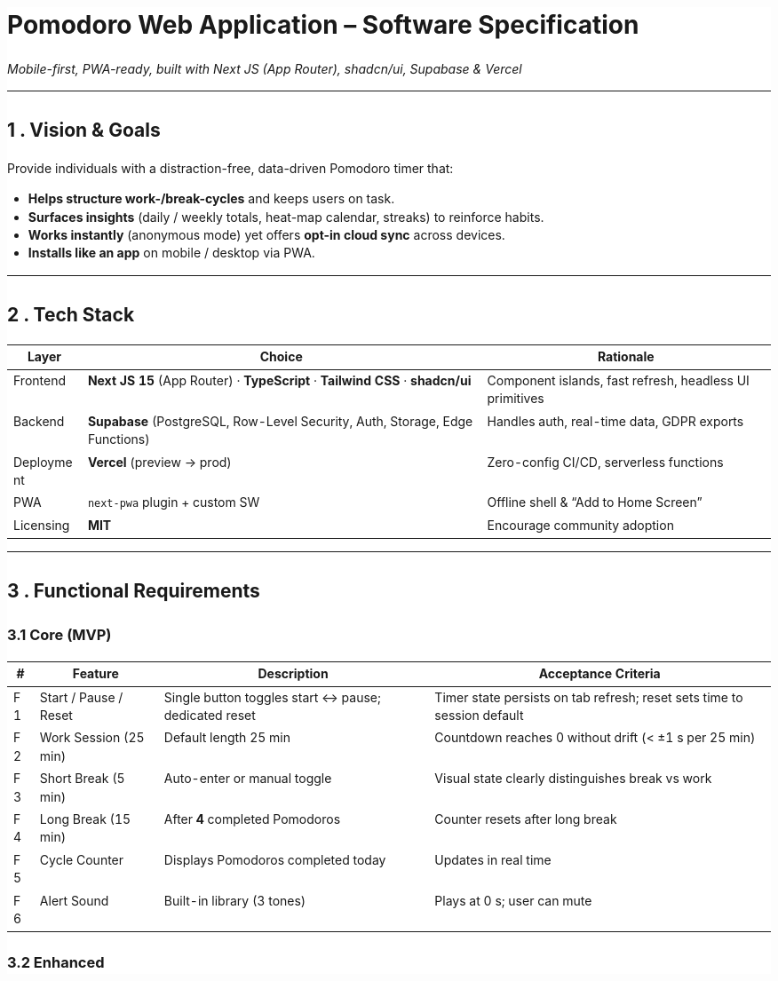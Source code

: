 # Pomodoro Web Application – Software Specification

_Mobile-first, PWA-ready, built with Next JS (App Router), shadcn/ui, Supabase & Vercel_

---

## 1 . Vision & Goals

Provide individuals with a distraction-free, data-driven Pomodoro timer that:

- **Helps structure work-/break-cycles** and keeps users on task.
- **Surfaces insights** (daily / weekly totals, heat-map calendar, streaks) to reinforce habits.
- **Works instantly** (anonymous mode) yet offers **opt-in cloud sync** across devices.
- **Installs like an app** on mobile / desktop via PWA.

---

## 2 . Tech Stack

| Layer      | Choice                                                                          | Rationale                                               |
| ---------- | ------------------------------------------------------------------------------- | ------------------------------------------------------- |
| Frontend   | **Next JS 15** (App Router) · **TypeScript** · **Tailwind CSS** · **shadcn/ui** | Component islands, fast refresh, headless UI primitives |
| Backend    | **Supabase** (PostgreSQL, Row-Level Security, Auth, Storage, Edge Functions)    | Handles auth, real-time data, GDPR exports              |
| Deployment | **Vercel** (preview → prod)                                                     | Zero-config CI/CD, serverless functions                 |
| PWA        | `next-pwa` plugin + custom SW                                                   | Offline shell & “Add to Home Screen”                    |
| Licensing  | **MIT**                                                                         | Encourage community adoption                            |

---

## 3 . Functional Requirements

### 3.1 Core (MVP)

| #   | Feature               | Description                                          | Acceptance Criteria                                                     |
| --- | --------------------- | ---------------------------------------------------- | ----------------------------------------------------------------------- |
| F1  | Start / Pause / Reset | Single button toggles start ↔ pause; dedicated reset | Timer state persists on tab refresh; reset sets time to session default |
| F2  | Work Session (25 min) | Default length 25 min                                | Countdown reaches 0 without drift (< ±1 s per 25 min)                   |
| F3  | Short Break (5 min)   | Auto-enter or manual toggle                          | Visual state clearly distinguishes break vs work                        |
| F4  | Long Break (15 min)   | After **4** completed Pomodoros                      | Counter resets after long break                                         |
| F5  | Cycle Counter         | Displays Pomodoros completed today                   | Updates in real time                                                    |
| F6  | Alert Sound           | Built-in library (3 tones)                           | Plays at 0 s; user can mute                                             |

### 3.2 Enhanced
